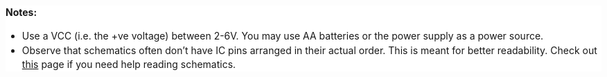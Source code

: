 
**Notes:**

*   Use a VCC (i.e. the +ve voltage) between 2-6V. You may use AA batteries or the power supply as a power source.
*   Observe that schematics often don’t have IC pins arranged in their actual order. This is meant for better readability. Check out [this](https://learn.sparkfun.com/tutorials/how-to-read-a-schematic/all#schematic-symbols-part-2) page if you need help reading schematics.